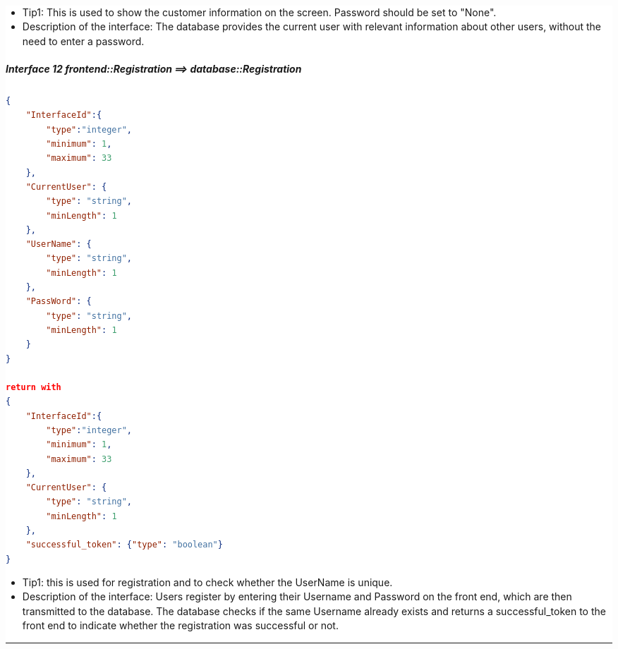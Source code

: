 + Tip1: This is used to show the customer information on the screen. Password should be set to "None".
+ Description of the interface: The database provides the current user with relevant information about other users, without the need to enter a password.

##### Interface 12 frontend::Registration ==> database::Registration

~~~json
{
	"InterfaceId":{
        "type":"integer",
        "minimum": 1,
        "maximum": 33
    },
    "CurrentUser": {
        "type": "string",
        "minLength": 1
    },
    "UserName": {
        "type": "string",
    	"minLength": 1
    },
    "PassWord": {
        "type": "string",
    	"minLength": 1
    }
}

return with
{
	"InterfaceId":{
        "type":"integer",
        "minimum": 1,
        "maximum": 33
    },
    "CurrentUser": {
        "type": "string",
        "minLength": 1
    },
    "successful_token": {"type": "boolean"}
}

~~~

+ Tip1: this is used for registration and to check whether the UserName is unique.
+ Description of the interface: Users register by entering their Username and Password on the front end, which are then transmitted to the database. The database checks if the same Username already exists and returns a successful_token to the front end to indicate whether the registration was successful or not.

---
